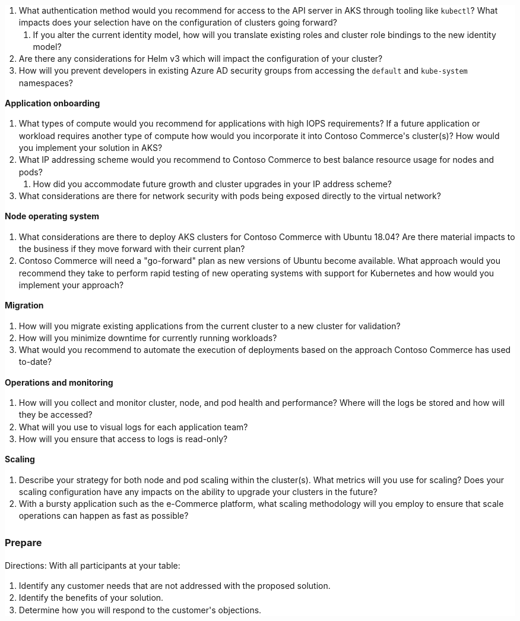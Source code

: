 1. What authentication method would you recommend for access to the API server in AKS through tooling like `kubectl`? What impacts does your selection have on the configuration of clusters going forward?
   1. If you alter the current identity model, how will you translate existing roles and cluster role bindings to the new identity model?
2. Are there any considerations for Helm v3 which will impact the configuration of your cluster?
3. How will you prevent developers in existing Azure AD security groups from accessing the `default` and `kube-system` namespaces?

**Application onboarding**

1. What types of compute would you recommend for applications with high IOPS requirements? If a future application or workload requires another type of compute how would you incorporate it into Contoso Commerce's cluster(s)? How would you implement your solution in AKS?
2. What IP addressing scheme would you recommend to Contoso Commerce to best balance resource usage for nodes and pods?
   1. How did you accommodate future growth and cluster upgrades in your IP address scheme?
3. What considerations are there for network security with pods being exposed directly to the virtual network?

**Node operating system**

1. What considerations are there to deploy AKS clusters for Contoso Commerce with Ubuntu 18.04? Are there material impacts to the business if they move forward with their current plan?
2. Contoso Commerce will need a "go-forward" plan as new versions of Ubuntu become available. What approach would you recommend they take to perform rapid testing of new operating systems with support for Kubernetes and how would you implement your approach?

**Migration**

1. How will you migrate existing applications from the current cluster to a new cluster for validation?
2. How will you minimize downtime for currently running workloads?
3. What would you recommend to automate the execution of deployments based on the approach Contoso Commerce has used to-date?

**Operations and monitoring**

1. How will you collect and monitor cluster, node, and pod health and performance? Where will the logs be stored and how will they be accessed?
2. What will you use to visual logs for each application team?
3. How will you ensure that access to logs is read-only?

**Scaling**

1. Describe your strategy for both node and pod scaling within the cluster(s). What metrics will you use for scaling? Does your scaling configuration have any impacts on the ability to upgrade your clusters in the future?
2. With a bursty application such as the e-Commerce platform, what scaling methodology will you employ to ensure that scale operations can happen as fast as possible?
  
### Prepare

Directions: With all participants at your table:

1. Identify any customer needs that are not addressed with the proposed solution.
2. Identify the benefits of your solution.
3. Determine how you will respond to the customer's objections.
